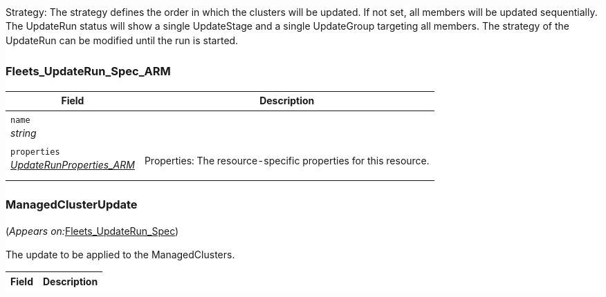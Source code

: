 </td>
<td>
<p>Strategy: The strategy defines the order in which the clusters will be updated.
If not set, all members will be updated sequentially. The UpdateRun status will show a single UpdateStage and a single
UpdateGroup targeting all members.
The strategy of the UpdateRun can be modified until the run is started.</p>
</td>
</tr>
</tbody>
</table>
<h3 id="containerservice.azure.com/v1api20230315preview.Fleets_UpdateRun_Spec_ARM">Fleets_UpdateRun_Spec_ARM
</h3>
<div>
</div>
<table>
<thead>
<tr>
<th>Field</th>
<th>Description</th>
</tr>
</thead>
<tbody>
<tr>
<td>
<code>name</code><br/>
<em>
string
</em>
</td>
<td>
</td>
</tr>
<tr>
<td>
<code>properties</code><br/>
<em>
<a href="#containerservice.azure.com/v1api20230315preview.UpdateRunProperties_ARM">
UpdateRunProperties_ARM
</a>
</em>
</td>
<td>
<p>Properties: The resource-specific properties for this resource.</p>
</td>
</tr>
</tbody>
</table>
<h3 id="containerservice.azure.com/v1api20230315preview.ManagedClusterUpdate">ManagedClusterUpdate
</h3>
<p>
(<em>Appears on:</em><a href="#containerservice.azure.com/v1api20230315preview.Fleets_UpdateRun_Spec">Fleets_UpdateRun_Spec</a>)
</p>
<div>
<p>The update to be applied to the ManagedClusters.</p>
</div>
<table>
<thead>
<tr>
<th>Field</th>
<th>Description</th>
</tr>